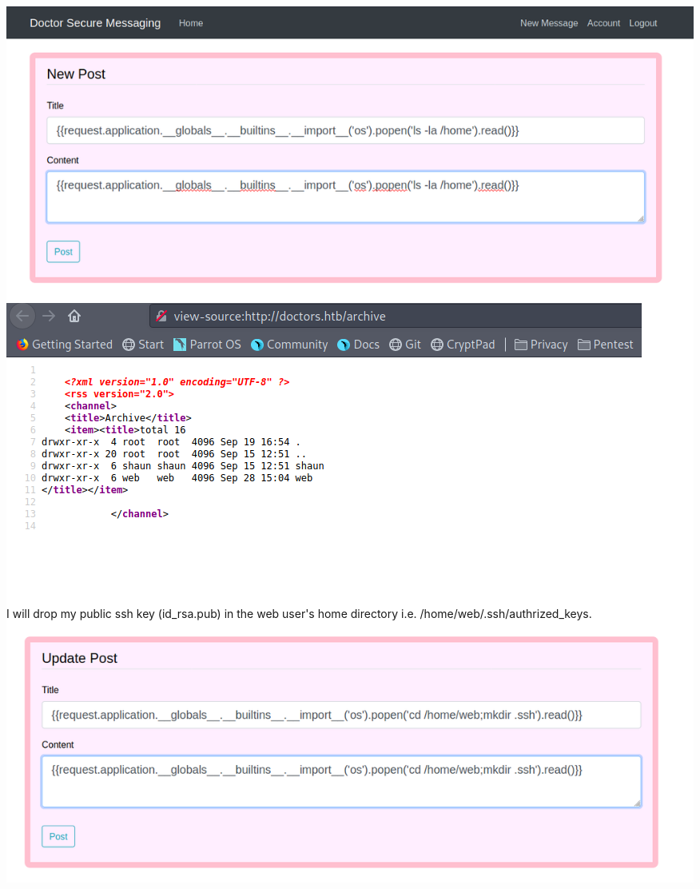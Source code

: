   <img src="/assets/img/Posts/Doctor/rce-test.png" class="center">

  <img src="/assets/img/Posts/Doctor/archive-home.png" class="center">


  I will drop my public ssh key (id_rsa.pub) in the web user's home directory i.e. /home/web/.ssh/authrized_keys.


  <img src="/assets/img/Posts/Doctor/mkdir-ssh.png" class="center">
 